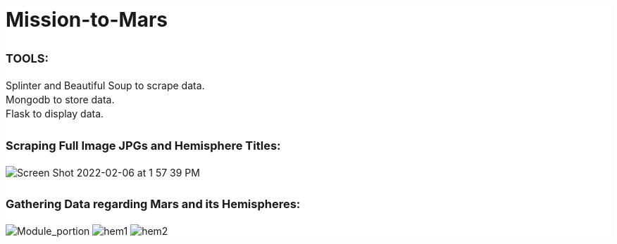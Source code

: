 # Mission-to-Mars

### TOOLS: 
Splinter and Beautiful Soup to scrape data.</br>
Mongodb to store data.</br>
Flask to display data.</br>

### Scraping Full Image JPGs and Hemisphere Titles:
<img width="732" alt="Screen Shot 2022-02-06 at 1 57 39 PM" src="https://user-images.githubusercontent.com/91852495/152713089-31f10af7-3924-42d8-af19-3ca022483729.png">

### Gathering Data regarding Mars and its Hemispheres:
<img width="1252" alt="Module_portion" src="https://user-images.githubusercontent.com/91852495/152713093-b4b68ccb-e0cd-4f06-aed0-3ee3e7378209.png">
<img width="1306" alt="hem1" src="https://user-images.githubusercontent.com/91852495/152713096-fa218b2e-cae7-4799-aea5-ed62836d4d52.png">
<img width="1250" alt="hem2" src="https://user-images.githubusercontent.com/91852495/152713102-18d93e73-8eef-4b7b-b19e-24d6c4e46840.png">
